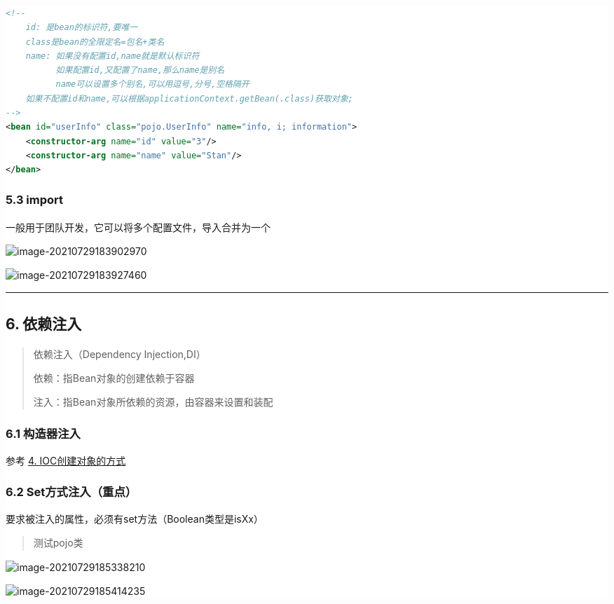 ```xml
<!--
	id: 是bean的标识符,要唯一
    class是bean的全限定名=包名+类名
    name: 如果没有配置id,name就是默认标识符
          如果配置id,又配置了name,那么name是别名
          name可以设置多个别名,可以用逗号,分号,空格隔开
    如果不配置id和name,可以根据applicationContext.getBean(.class)获取对象;
-->
<bean id="userInfo" class="pojo.UserInfo" name="info, i; information">
    <constructor-arg name="id" value="3"/>
    <constructor-arg name="name" value="Stan"/>
</bean>
```



### 5.3 import

一般用于团队开发，它可以将多个配置文件，导入合并为一个

![image-20210729183902970](https://gitee.com/StanAugust/picbed/raw/master/img/image-20210729183902970.png)	

![image-20210729183927460](https://gitee.com/StanAugust/picbed/raw/master/img/image-20210729183927460.png)	

---





## 6. 依赖注入

> 依赖注入（Dependency Injection,DI）
>
> 依赖：指Bean对象的创建依赖于容器
>
> 注入：指Bean对象所依赖的资源，由容器来设置和装配



### 6.1 构造器注入

参考 [4. IOC创建对象的方式](#4.-IOC创建对象的方式)



### 6.2 Set方式注入（重点）

要求被注入的属性，必须有set方法（Boolean类型是isXx）

> 测试pojo类

![image-20210729185338210](https://gitee.com/StanAugust/picbed/raw/master/img/image-20210729185338210.png)	

![image-20210729185414235](https://gitee.com/StanAugust/picbed/raw/master/img/image-20210729185414235.png)	
